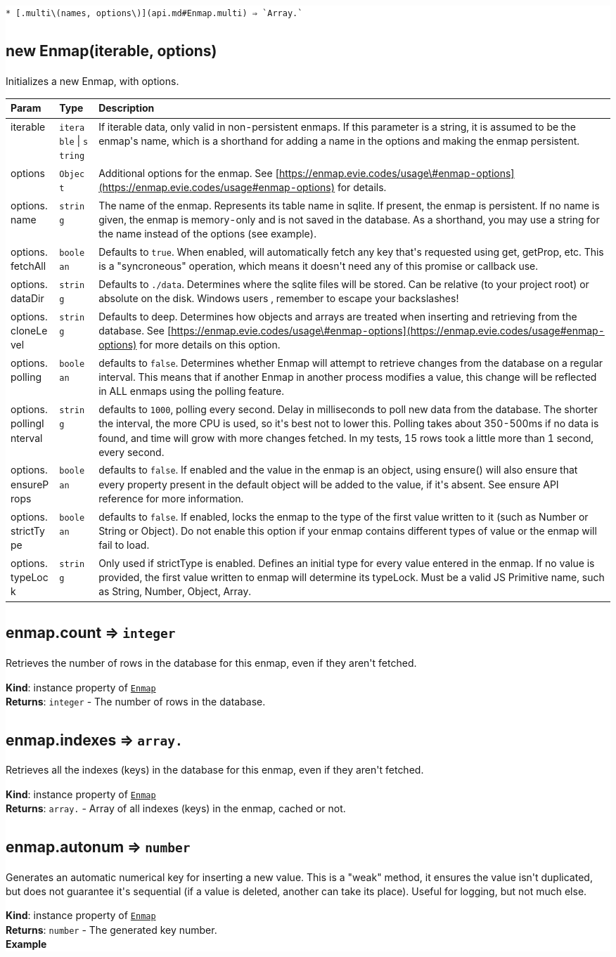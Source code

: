     * [.multi\(names, options\)](api.md#Enmap.multi) ⇒ `Array.`

## new Enmap\(iterable, options\)

Initializes a new Enmap, with options.

| Param | Type | Description |
| :--- | :--- | :--- |
| iterable | `iterable` \| `string` | If iterable data, only valid in non-persistent enmaps. If this parameter is a string, it is assumed to be the enmap's name, which is a shorthand for adding a name in the options and making the enmap persistent. |
| options | `Object` | Additional options for the enmap. See [https://enmap.evie.codes/usage\#enmap-options](https://enmap.evie.codes/usage#enmap-options) for details. |
| options.name | `string` | The name of the enmap. Represents its table name in sqlite. If present, the enmap is persistent. If no name is given, the enmap is memory-only and is not saved in the database. As a shorthand, you may use a string for the name instead of the options \(see example\). |
| options.fetchAll | `boolean` | Defaults to `true`. When enabled, will automatically fetch any key that's requested using get, getProp, etc. This is a "syncroneous" operation, which means it doesn't need any of this promise or callback use. |
| options.dataDir | `string` | Defaults to `./data`. Determines where the sqlite files will be stored. Can be relative \(to your project root\) or absolute on the disk. Windows users , remember to escape your backslashes! |
| options.cloneLevel | `string` | Defaults to deep. Determines how objects and arrays are treated when inserting and retrieving from the database. See [https://enmap.evie.codes/usage\#enmap-options](https://enmap.evie.codes/usage#enmap-options) for more details on this option. |
| options.polling | `boolean` | defaults to `false`. Determines whether Enmap will attempt to retrieve changes from the database on a regular interval. This means that if another Enmap in another process modifies a value, this change will be reflected in ALL enmaps using the polling feature. |
| options.pollingInterval | `string` | defaults to `1000`, polling every second. Delay in milliseconds to poll new data from the database. The shorter the interval, the more CPU is used, so it's best not to lower this. Polling takes about 350-500ms if no data is found, and time will grow with more changes fetched. In my tests, 15 rows took a little more than 1 second, every second. |
| options.ensureProps | `boolean` | defaults to `false`. If enabled and the value in the enmap is an object, using ensure\(\) will also ensure that every property present in the default object will be added to the value, if it's absent. See ensure API reference for more information. |equals
| options.strictType | `boolean` | defaults to `false`. If enabled, locks the enmap to the type of the first value written to it \(such as Number or String or Object\). Do not enable this option if your enmap contains different types of value or the enmap will fail to load. |
| options.typeLock | `string` | Only used if strictType is enabled. Defines an initial type for every value entered in the enmap. If no value is provided, the first value written to enmap will determine its typeLock. Must be a valid JS Primitive name, such as String, Number, Object, Array. |

## enmap.count ⇒ `integer`

Retrieves the number of rows in the database for this enmap, even if they aren't fetched.

**Kind**: instance property of [`Enmap`](api.md#Enmap)  
**Returns**: `integer` - The number of rows in the database.  


## enmap.indexes ⇒ `array.`

Retrieves all the indexes \(keys\) in the database for this enmap, even if they aren't fetched.

**Kind**: instance property of [`Enmap`](api.md#Enmap)  
**Returns**: `array.` - Array of all indexes \(keys\) in the enmap, cached or not.  


## enmap.autonum ⇒ `number`

Generates an automatic numerical key for inserting a new value. This is a "weak" method, it ensures the value isn't duplicated, but does not guarantee it's sequential \(if a value is deleted, another can take its place\). Useful for logging, but not much else.

**Kind**: instance property of [`Enmap`](api.md#Enmap)  
**Returns**: `number` - The generated key number.  
**Example**
